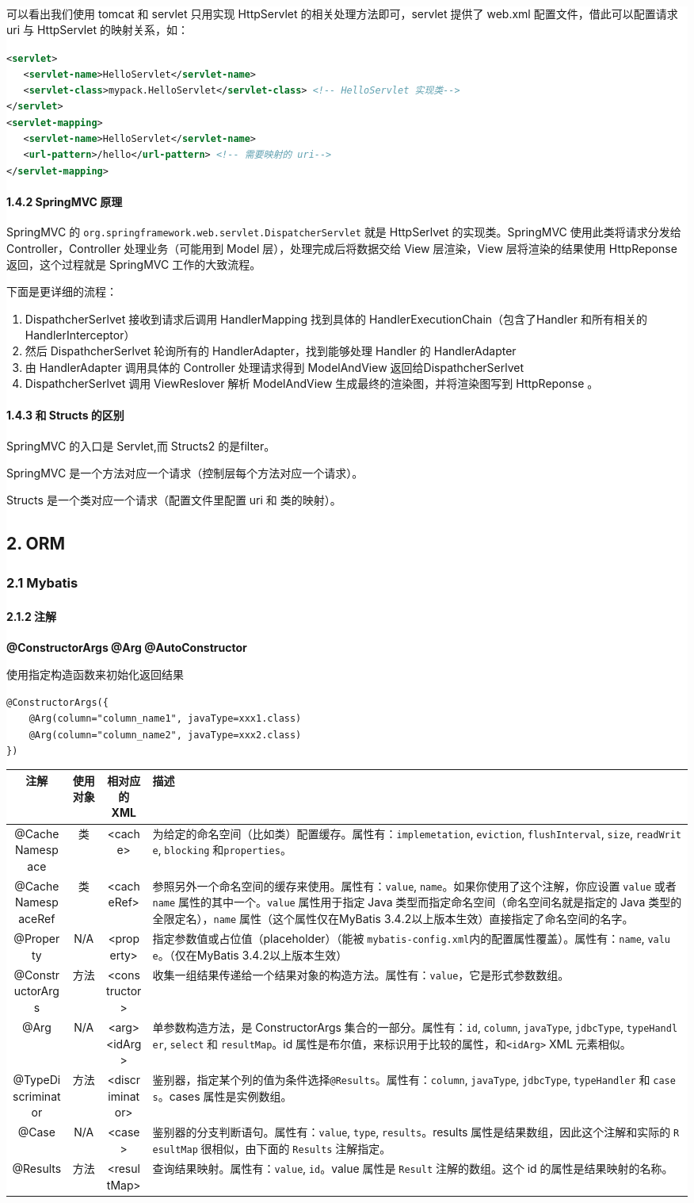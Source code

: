 可以看出我们使用 tomcat 和 servlet 只用实现 HttpServlet 的相关处理方法即可，servlet 提供了 web.xml 配置文件，借此可以配置请求 uri 与 HttpServlet 的映射关系，如：

```xml
<servlet>
   <servlet-name>HelloServlet</servlet-name>
   <servlet-class>mypack.HelloServlet</servlet-class> <!-- HelloServlet 实现类-->
</servlet>
<servlet-mapping>
   <servlet-name>HelloServlet</servlet-name>
   <url-pattern>/hello</url-pattern> <!-- 需要映射的 uri-->
</servlet-mapping>
```

#### 1.4.2 SpringMVC 原理

SpringMVC 的 `org.springframework.web.servlet.DispatcherServlet` 就是 HttpSerlvet 的实现类。SpringMVC 使用此类将请求分发给 Controller，Controller 处理业务（可能用到 Model 层），处理完成后将数据交给 View 层渲染，View 层将渲染的结果使用 HttpReponse 返回，这个过程就是 SpringMVC 工作的大致流程。

下面是更详细的流程：

1. DispathcherSerlvet 接收到请求后调用 HandlerMapping 找到具体的 HandlerExecutionChain（包含了Handler 和所有相关的 HandlerInterceptor）
2. 然后 DispathcherSerlvet 轮询所有的 HandlerAdapter，找到能够处理 Handler 的 HandlerAdapter
3. 由 HandlerAdapter 调用具体的 Controller 处理请求得到 ModelAndView 返回给DispathcherSerlvet 
4. DispathcherSerlvet 调用 ViewReslover 解析 ModelAndView 生成最终的渲染图，并将渲染图写到 HttpReponse 。

#### 1.4.3 和 Structs 的区别

SpringMVC 的入口是 Servlet,而 Structs2 的是filter。

SpringMVC 是一个方法对应一个请求（控制层每个方法对应一个请求）。

Structs 是一个类对应一个请求（配置文件里配置 uri 和 类的映射）。

## 2. ORM

### 2.1 Mybatis

#### 2.1.2 注解

**@ConstructorArgs @Arg @AutoConstructor**

使用指定构造函数来初始化返回结果

```
@ConstructorArgs({
    @Arg(column="column_name1", javaType=xxx1.class)
    @Arg(column="column_name2", javaType=xxx2.class)
})
```

|                             注解                             | 使用对象 |                        相对应的 XML                        | 描述                                                         |
| :----------------------------------------------------------: | :------: | :--------------------------------------------------------: | :----------------------------------------------------------- |
|                       @CacheNamespace                        |    类    |                         \<cache\>                          | 为给定的命名空间（比如类）配置缓存。属性有：`implemetation`, `eviction`, `flushInterval`, `size`, `readWrite`, `blocking` 和`properties`。 |
|                      @CacheNamespaceRef                      |    类    |                        \<cacheRef\>                        | 参照另外一个命名空间的缓存来使用。属性有：`value`, `name`。如果你使用了这个注解，你应设置 `value` 或者 `name` 属性的其中一个。`value` 属性用于指定 Java 类型而指定命名空间（命名空间名就是指定的 Java 类型的全限定名），`name` 属性（这个属性仅在MyBatis 3.4.2以上版本生效）直接指定了命名空间的名字。 |
|                          @Property                           |   N/A    |                        \<property\>                        | 指定参数值或占位值（placeholder）（能被 `mybatis-config.xml`内的配置属性覆盖）。属性有：`name`, `value`。（仅在MyBatis 3.4.2以上版本生效） |
|                       @ConstructorArgs                       |   方法   |                      \<constructor\>                       | 收集一组结果传递给一个结果对象的构造方法。属性有：`value`，它是形式参数数组。 |
|                             @Arg                             |   N/A    |                   \<arg\><br />\<idArg\>                   | 单参数构造方法，是 ConstructorArgs 集合的一部分。属性有：`id`, `column`, `javaType`, `jdbcType`, `typeHandler`, `select` 和 `resultMap`。id 属性是布尔值，来标识用于比较的属性，和`<idArg>` XML 元素相似。 |
|                      @TypeDiscriminator                      |   方法   |                     \<discriminator\>                      | 鉴别器，指定某个列的值为条件选择`@Results`。属性有：`column`, `javaType`, `jdbcType`, `typeHandler` 和 `cases`。cases 属性是实例数组。 |
|                            @Case                             |   N/A    |                          \<case\>                          | 鉴别器的分支判断语句。属性有：`value`, `type`, `results`。results 属性是结果数组，因此这个注解和实际的 `ResultMap` 很相似，由下面的 `Results` 注解指定。 |
|                           @Results                           |   方法   |                       \<resultMap\>                        | 查询结果映射。属性有：`value`, `id`。value 属性是 `Result` 注解的数组。这个 id 的属性是结果映射的名称。 |